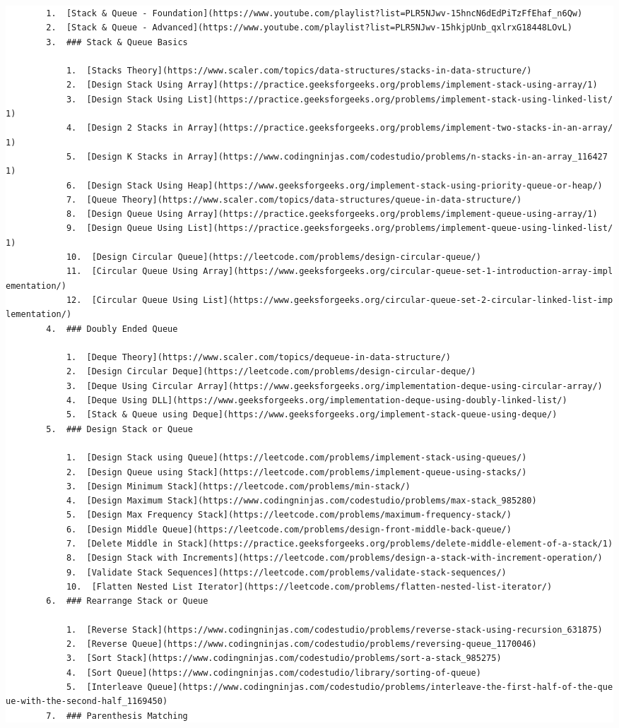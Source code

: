             1.  [Stack & Queue - Foundation](https://www.youtube.com/playlist?list=PLR5NJwv-15hncN6dEdPiTzFfEhaf_n6Qw)
            2.  [Stack & Queue - Advanced](https://www.youtube.com/playlist?list=PLR5NJwv-15hkjpUnb_qxlrxG18448LOvL)
            3.  ### Stack & Queue Basics

                1.  [Stacks Theory](https://www.scaler.com/topics/data-structures/stacks-in-data-structure/)
                2.  [Design Stack Using Array](https://practice.geeksforgeeks.org/problems/implement-stack-using-array/1)
                3.  [Design Stack Using List](https://practice.geeksforgeeks.org/problems/implement-stack-using-linked-list/1)
                4.  [Design 2 Stacks in Array](https://practice.geeksforgeeks.org/problems/implement-two-stacks-in-an-array/1)
                5.  [Design K Stacks in Array](https://www.codingninjas.com/codestudio/problems/n-stacks-in-an-array_1164271)
                6.  [Design Stack Using Heap](https://www.geeksforgeeks.org/implement-stack-using-priority-queue-or-heap/)
                7.  [Queue Theory](https://www.scaler.com/topics/data-structures/queue-in-data-structure/)
                8.  [Design Queue Using Array](https://practice.geeksforgeeks.org/problems/implement-queue-using-array/1)
                9.  [Design Queue Using List](https://practice.geeksforgeeks.org/problems/implement-queue-using-linked-list/1)
                10.  [Design Circular Queue](https://leetcode.com/problems/design-circular-queue/)
                11.  [Circular Queue Using Array](https://www.geeksforgeeks.org/circular-queue-set-1-introduction-array-implementation/)
                12.  [Circular Queue Using List](https://www.geeksforgeeks.org/circular-queue-set-2-circular-linked-list-implementation/)
            4.  ### Doubly Ended Queue

                1.  [Deque Theory](https://www.scaler.com/topics/dequeue-in-data-structure/)
                2.  [Design Circular Deque](https://leetcode.com/problems/design-circular-deque/)
                3.  [Deque Using Circular Array](https://www.geeksforgeeks.org/implementation-deque-using-circular-array/)
                4.  [Deque Using DLL](https://www.geeksforgeeks.org/implementation-deque-using-doubly-linked-list/)
                5.  [Stack & Queue using Deque](https://www.geeksforgeeks.org/implement-stack-queue-using-deque/)
            5.  ### Design Stack or Queue

                1.  [Design Stack using Queue](https://leetcode.com/problems/implement-stack-using-queues/)
                2.  [Design Queue using Stack](https://leetcode.com/problems/implement-queue-using-stacks/)
                3.  [Design Minimum Stack](https://leetcode.com/problems/min-stack/)
                4.  [Design Maximum Stack](https://www.codingninjas.com/codestudio/problems/max-stack_985280)
                5.  [Design Max Frequency Stack](https://leetcode.com/problems/maximum-frequency-stack/)
                6.  [Design Middle Queue](https://leetcode.com/problems/design-front-middle-back-queue/)
                7.  [Delete Middle in Stack](https://practice.geeksforgeeks.org/problems/delete-middle-element-of-a-stack/1)
                8.  [Design Stack with Increments](https://leetcode.com/problems/design-a-stack-with-increment-operation/)
                9.  [Validate Stack Sequences](https://leetcode.com/problems/validate-stack-sequences/)
                10.  [Flatten Nested List Iterator](https://leetcode.com/problems/flatten-nested-list-iterator/)
            6.  ### Rearrange Stack or Queue

                1.  [Reverse Stack](https://www.codingninjas.com/codestudio/problems/reverse-stack-using-recursion_631875)
                2.  [Reverse Queue](https://www.codingninjas.com/codestudio/problems/reversing-queue_1170046)
                3.  [Sort Stack](https://www.codingninjas.com/codestudio/problems/sort-a-stack_985275)
                4.  [Sort Queue](https://www.codingninjas.com/codestudio/library/sorting-of-queue)
                5.  [Interleave Queue](https://www.codingninjas.com/codestudio/problems/interleave-the-first-half-of-the-queue-with-the-second-half_1169450)
            7.  ### Parenthesis Matching
